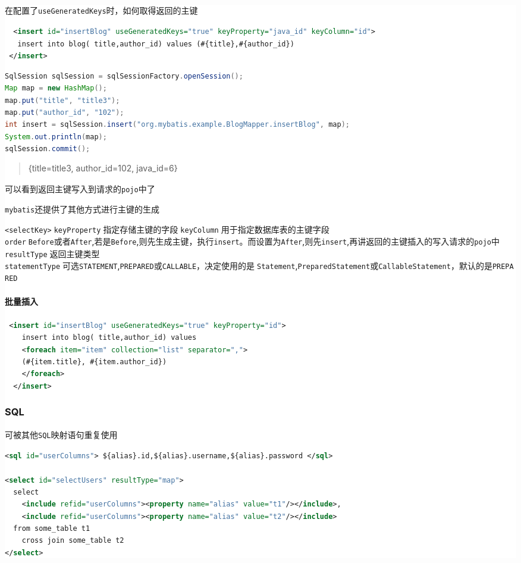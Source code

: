 在配置了`useGeneratedKeys`时，如何取得返回的主键

```xml
  <insert id="insertBlog" useGeneratedKeys="true" keyProperty="java_id" keyColumn="id">
   insert into blog( title,author_id) values (#{title},#{author_id})
 </insert>
```

```java
SqlSession sqlSession = sqlSessionFactory.openSession();
Map map = new HashMap();
map.put("title", "title3");
map.put("author_id", "102");
int insert = sqlSession.insert("org.mybatis.example.BlogMapper.insertBlog", map);
System.out.println(map);
sqlSession.commit();
```

> {title=title3, author_id=102, java_id=6}

可以看到返回主键写入到请求的`pojo`中了

`mybatis`还提供了其他方式进行主键的生成

`<selectKey>`
`keyProperty` 指定存储主键的字段
`keyColumn` 用于指定数据库表的主键字段  
`order` `Before`或者`After`,若是`Before`,则先生成主键，执行`insert`。而设置为`After`,则先`insert`,再讲返回的主键插入的写入请求的`pojo`中  
`resultType` 返回主键类型  
`statementType` 可选`STATEMENT`,`PREPARED`或`CALLABLE`，决定使用的是 `Statement`,`PreparedStatement`或`CallableStatement`，默认的是`PREPARED`

#### 批量插入

```xml
 <insert id="insertBlog" useGeneratedKeys="true" keyProperty="id">
    insert into blog( title,author_id) values
    <foreach item="item" collection="list" separator=",">
    (#{item.title}, #{item.author_id})
    </foreach>
  </insert>
```

### SQL

可被其他`SQL`映射语句重复使用

```xml
<sql id="userColumns"> ${alias}.id,${alias}.username,${alias}.password </sql>

<select id="selectUsers" resultType="map">
  select
    <include refid="userColumns"><property name="alias" value="t1"/></include>,
    <include refid="userColumns"><property name="alias" value="t2"/></include>
  from some_table t1
    cross join some_table t2
</select>
```
